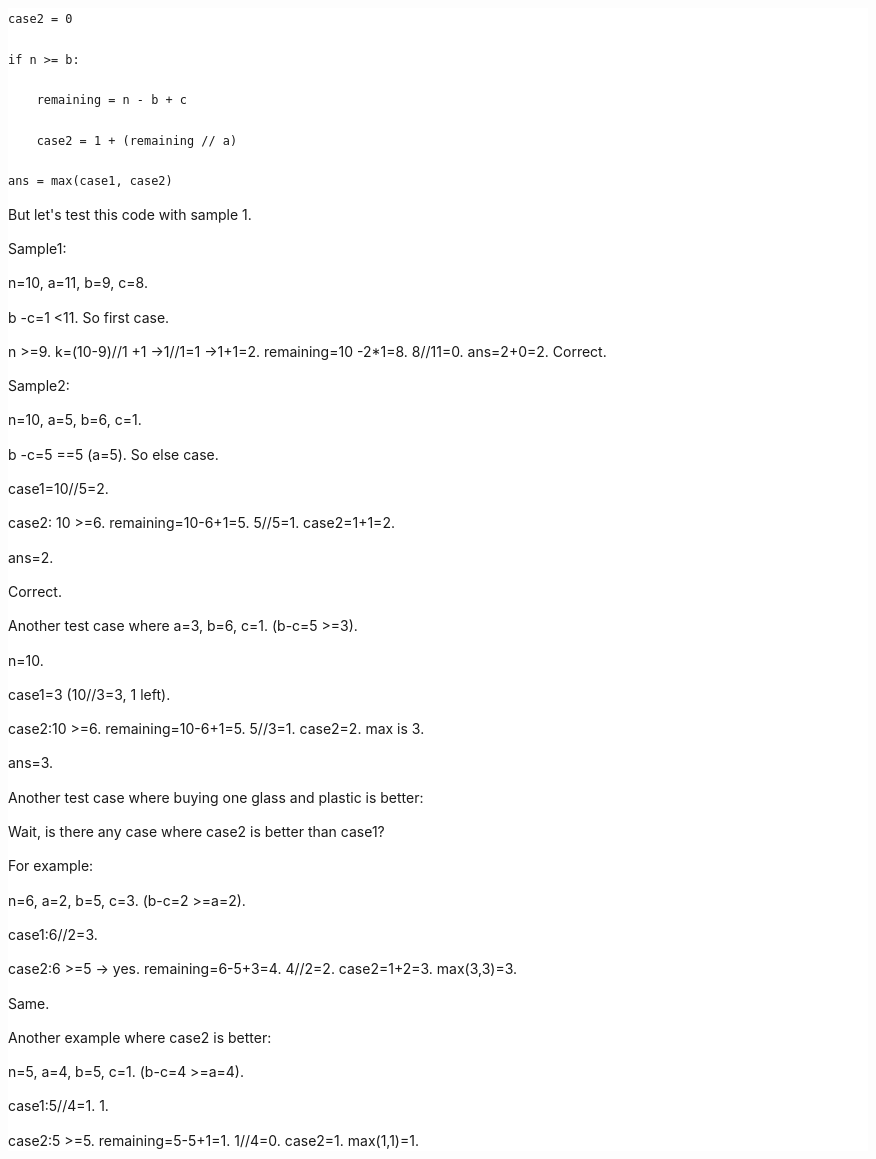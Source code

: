    case2 = 0

    if n >= b:

        remaining = n - b + c

        case2 = 1 + (remaining // a)

    ans = max(case1, case2)

But let's test this code with sample 1.

Sample1:

n=10, a=11, b=9, c=8.

b -c=1 <11. So first case.

n >=9. k=(10-9)//1 +1 →1//1=1 →1+1=2. remaining=10 -2*1=8. 8//11=0. ans=2+0=2. Correct.

Sample2:

n=10, a=5, b=6, c=1.

b -c=5 ==5 (a=5). So else case.

case1=10//5=2.

case2: 10 >=6. remaining=10-6+1=5. 5//5=1. case2=1+1=2.

ans=2.

Correct.

Another test case where a=3, b=6, c=1. (b-c=5 >=3).

n=10.

case1=3 (10//3=3, 1 left).

case2:10 >=6. remaining=10-6+1=5. 5//3=1. case2=2. max is 3.

ans=3.

Another test case where buying one glass and plastic is better:

Wait, is there any case where case2 is better than case1?

For example:

n=6, a=2, b=5, c=3. (b-c=2 >=a=2).

case1:6//2=3.

case2:6 >=5 → yes. remaining=6-5+3=4. 4//2=2. case2=1+2=3. max(3,3)=3.

Same.

Another example where case2 is better:

n=5, a=4, b=5, c=1. (b-c=4 >=a=4).

case1:5//4=1. 1.

case2:5 >=5. remaining=5-5+1=1. 1//4=0. case2=1. max(1,1)=1.
